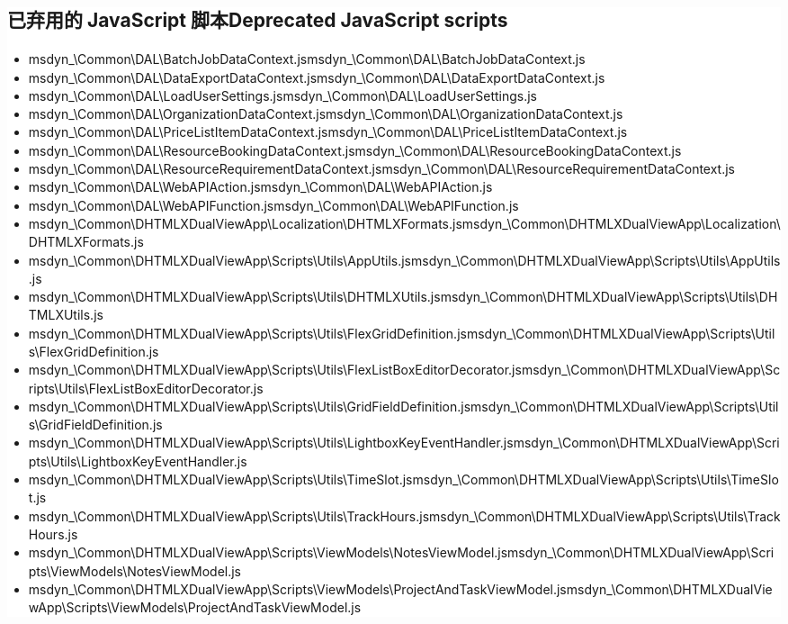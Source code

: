 ## <a name="deprecated-javascript-scripts"></a><span data-ttu-id="6d204-349">已弃用的 JavaScript 脚本</span><span class="sxs-lookup"><span data-stu-id="6d204-349">Deprecated JavaScript scripts</span></span>

- <span data-ttu-id="6d204-350">msdyn\_\\Common\\DAL\\BatchJobDataContext.js</span><span class="sxs-lookup"><span data-stu-id="6d204-350">msdyn\_\\Common\\DAL\\BatchJobDataContext.js</span></span>
- <span data-ttu-id="6d204-351">msdyn\_\\Common\\DAL\\DataExportDataContext.js</span><span class="sxs-lookup"><span data-stu-id="6d204-351">msdyn\_\\Common\\DAL\\DataExportDataContext.js</span></span>
- <span data-ttu-id="6d204-352">msdyn\_\\Common\\DAL\\LoadUserSettings.js</span><span class="sxs-lookup"><span data-stu-id="6d204-352">msdyn\_\\Common\\DAL\\LoadUserSettings.js</span></span>
- <span data-ttu-id="6d204-353">msdyn\_\\Common\\DAL\\OrganizationDataContext.js</span><span class="sxs-lookup"><span data-stu-id="6d204-353">msdyn\_\\Common\\DAL\\OrganizationDataContext.js</span></span>
- <span data-ttu-id="6d204-354">msdyn\_\\Common\\DAL\\PriceListItemDataContext.js</span><span class="sxs-lookup"><span data-stu-id="6d204-354">msdyn\_\\Common\\DAL\\PriceListItemDataContext.js</span></span>
- <span data-ttu-id="6d204-355">msdyn\_\\Common\\DAL\\ResourceBookingDataContext.js</span><span class="sxs-lookup"><span data-stu-id="6d204-355">msdyn\_\\Common\\DAL\\ResourceBookingDataContext.js</span></span>
- <span data-ttu-id="6d204-356">msdyn\_\\Common\\DAL\\ResourceRequirementDataContext.js</span><span class="sxs-lookup"><span data-stu-id="6d204-356">msdyn\_\\Common\\DAL\\ResourceRequirementDataContext.js</span></span>
- <span data-ttu-id="6d204-357">msdyn\_\\Common\\DAL\\WebAPIAction.js</span><span class="sxs-lookup"><span data-stu-id="6d204-357">msdyn\_\\Common\\DAL\\WebAPIAction.js</span></span>
- <span data-ttu-id="6d204-358">msdyn\_\\Common\\DAL\\WebAPIFunction.js</span><span class="sxs-lookup"><span data-stu-id="6d204-358">msdyn\_\\Common\\DAL\\WebAPIFunction.js</span></span>
- <span data-ttu-id="6d204-359">msdyn\_\\Common\\DHTMLXDualViewApp\\Localization\\DHTMLXFormats.js</span><span class="sxs-lookup"><span data-stu-id="6d204-359">msdyn\_\\Common\\DHTMLXDualViewApp\\Localization\\DHTMLXFormats.js</span></span>
- <span data-ttu-id="6d204-360">msdyn\_\\Common\\DHTMLXDualViewApp\\Scripts\\Utils\\AppUtils.js</span><span class="sxs-lookup"><span data-stu-id="6d204-360">msdyn\_\\Common\\DHTMLXDualViewApp\\Scripts\\Utils\\AppUtils.js</span></span>
- <span data-ttu-id="6d204-361">msdyn\_\\Common\\DHTMLXDualViewApp\\Scripts\\Utils\\DHTMLXUtils.js</span><span class="sxs-lookup"><span data-stu-id="6d204-361">msdyn\_\\Common\\DHTMLXDualViewApp\\Scripts\\Utils\\DHTMLXUtils.js</span></span>
- <span data-ttu-id="6d204-362">msdyn\_\\Common\\DHTMLXDualViewApp\\Scripts\\Utils\\FlexGridDefinition.js</span><span class="sxs-lookup"><span data-stu-id="6d204-362">msdyn\_\\Common\\DHTMLXDualViewApp\\Scripts\\Utils\\FlexGridDefinition.js</span></span>
- <span data-ttu-id="6d204-363">msdyn\_\\Common\\DHTMLXDualViewApp\\Scripts\\Utils\\FlexListBoxEditorDecorator.js</span><span class="sxs-lookup"><span data-stu-id="6d204-363">msdyn\_\\Common\\DHTMLXDualViewApp\\Scripts\\Utils\\FlexListBoxEditorDecorator.js</span></span>
- <span data-ttu-id="6d204-364">msdyn\_\\Common\\DHTMLXDualViewApp\\Scripts\\Utils\\GridFieldDefinition.js</span><span class="sxs-lookup"><span data-stu-id="6d204-364">msdyn\_\\Common\\DHTMLXDualViewApp\\Scripts\\Utils\\GridFieldDefinition.js</span></span>
- <span data-ttu-id="6d204-365">msdyn\_\\Common\\DHTMLXDualViewApp\\Scripts\\Utils\\LightboxKeyEventHandler.js</span><span class="sxs-lookup"><span data-stu-id="6d204-365">msdyn\_\\Common\\DHTMLXDualViewApp\\Scripts\\Utils\\LightboxKeyEventHandler.js</span></span>
- <span data-ttu-id="6d204-366">msdyn\_\\Common\\DHTMLXDualViewApp\\Scripts\\Utils\\TimeSlot.js</span><span class="sxs-lookup"><span data-stu-id="6d204-366">msdyn\_\\Common\\DHTMLXDualViewApp\\Scripts\\Utils\\TimeSlot.js</span></span>
- <span data-ttu-id="6d204-367">msdyn\_\\Common\\DHTMLXDualViewApp\\Scripts\\Utils\\TrackHours.js</span><span class="sxs-lookup"><span data-stu-id="6d204-367">msdyn\_\\Common\\DHTMLXDualViewApp\\Scripts\\Utils\\TrackHours.js</span></span>
- <span data-ttu-id="6d204-368">msdyn\_\\Common\\DHTMLXDualViewApp\\Scripts\\ViewModels\\NotesViewModel.js</span><span class="sxs-lookup"><span data-stu-id="6d204-368">msdyn\_\\Common\\DHTMLXDualViewApp\\Scripts\\ViewModels\\NotesViewModel.js</span></span>
- <span data-ttu-id="6d204-369">msdyn\_\\Common\\DHTMLXDualViewApp\\Scripts\\ViewModels\\ProjectAndTaskViewModel.js</span><span class="sxs-lookup"><span data-stu-id="6d204-369">msdyn\_\\Common\\DHTMLXDualViewApp\\Scripts\\ViewModels\\ProjectAndTaskViewModel.js</span></span>